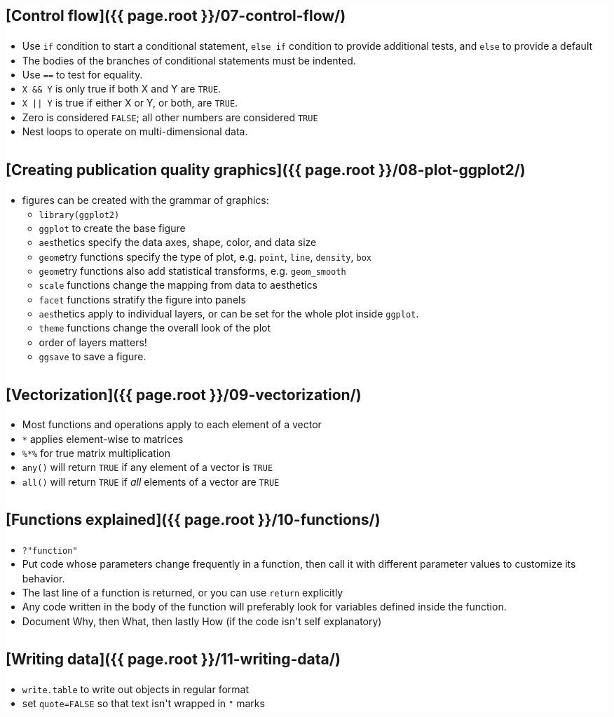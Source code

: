 ## [Control flow]({{ page.root }}/07-control-flow/)

 - Use `if` condition to start a conditional statement, `else if` condition to provide
   additional tests, and `else` to provide a default
 - The bodies of the branches of conditional statements must be indented.
 - Use `==` to test for equality.
 - `X && Y` is only true if both X and Y are `TRUE`.
 - `X || Y` is true if either X or Y, or both, are `TRUE`.
 - Zero is considered `FALSE`; all other numbers are considered `TRUE`
 - Nest loops to operate on multi-dimensional data.

## [Creating publication quality graphics]({{ page.root }}/08-plot-ggplot2/)

 - figures can be created with the grammar of graphics:
   - `library(ggplot2)`
   - `ggplot` to create the base figure
   - `aes`thetics specify the data axes, shape, color, and data size
   - `geom`etry functions specify the type of plot, e.g. `point`, `line`, `density`, `box`
   - `geom`etry functions also add statistical transforms, e.g. `geom_smooth`
   - `scale` functions change the mapping from data to aesthetics
   - `facet` functions stratify the figure into panels
   - `aes`thetics apply to individual layers, or can be set for the whole plot
     inside `ggplot`.
   - `theme` functions change the overall look of the plot
   - order of layers matters!
   - `ggsave` to save a figure.

## [Vectorization]({{ page.root }}/09-vectorization/)

- Most functions and operations apply to each element of a vector
- `*` applies element-wise to matrices
- `%*%` for true matrix multiplication
- `any()` will return `TRUE` if any element of a vector is `TRUE`
- `all()` will return `TRUE` if *all* elements of a vector are `TRUE`

## [Functions explained]({{ page.root }}/10-functions/)

  - `?"function"`
  - Put code whose parameters change frequently in a function, then call it with
    different parameter values to customize its behavior.
  - The last line of a function is returned, or you can use `return` explicitly
  - Any code written in the body of the function will preferably look for variables defined inside the function.
  - Document Why, then What, then lastly How (if the code isn't self explanatory)

## [Writing data]({{ page.root }}/11-writing-data/)

 - `write.table` to write out objects in regular format
 - set `quote=FALSE` so that text isn't wrapped in `"` marks
